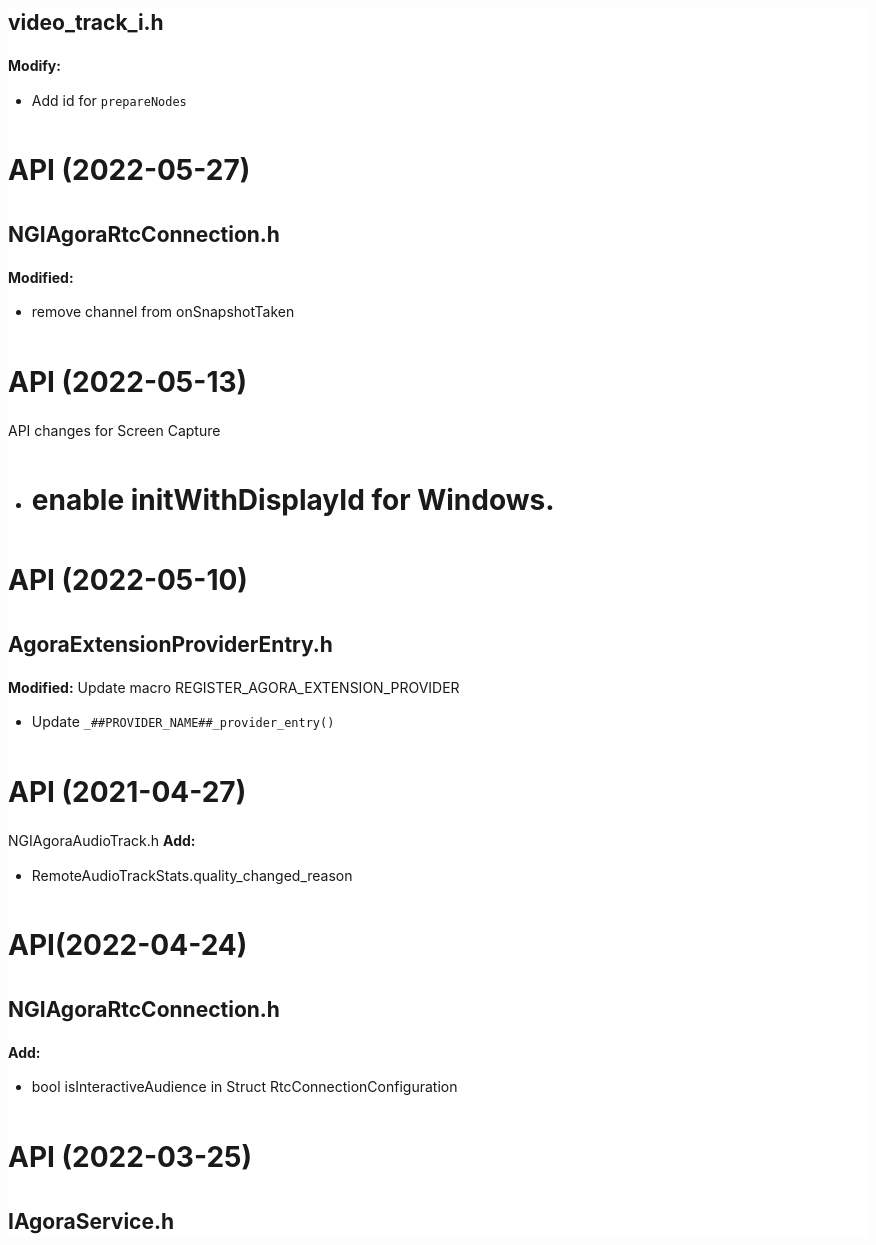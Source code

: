 ## video_track_i.h

**Modify:**

-   Add id for `prepareNodes`

# API (2022-05-27)

## NGIAgoraRtcConnection.h

**Modified:**

-   remove channel from onSnapshotTaken

# API (2022-05-13)

API changes for Screen Capture

-   # enable initWithDisplayId for Windows.

# API (2022-05-10)

## AgoraExtensionProviderEntry.h

**Modified:**
Update macro REGISTER_AGORA_EXTENSION_PROVIDER

-   Update `_##PROVIDER_NAME##_provider_entry()`

# API (2021-04-27)

NGIAgoraAudioTrack.h
**Add:**

-   RemoteAudioTrackStats.quality_changed_reason

# API(2022-04-24)

## NGIAgoraRtcConnection.h

**Add:**

-   bool isInteractiveAudience in Struct RtcConnectionConfiguration

# API (2022-03-25)

## IAgoraService.h
